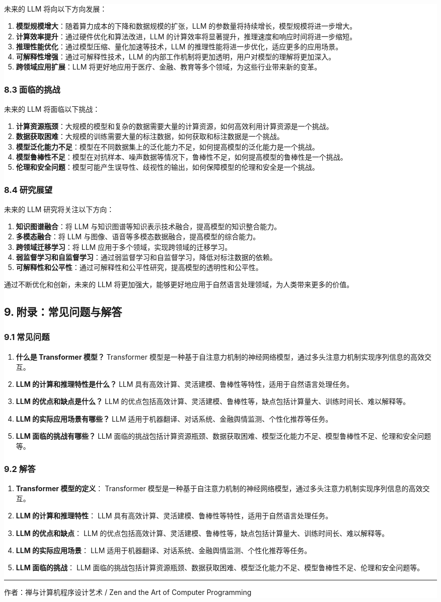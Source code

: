 未来的 LLM 将向以下方向发展：

1. **模型规模增大**：随着算力成本的下降和数据规模的扩张，LLM 的参数量将持续增长，模型规模将进一步增大。
2. **计算效率提升**：通过硬件优化和算法改进，LLM 的计算效率将显著提升，推理速度和响应时间将进一步缩短。
3. **推理性能优化**：通过模型压缩、量化加速等技术，LLM 的推理性能将进一步优化，适应更多的应用场景。
4. **可解释性增强**：通过可解释性技术，LLM 的内部工作机制将更加透明，用户对模型的理解将更加深入。
5. **跨领域应用扩展**：LLM 将更好地应用于医疗、金融、教育等多个领域，为这些行业带来新的变革。

### 8.3 面临的挑战

未来的 LLM 将面临以下挑战：

1. **计算资源瓶颈**：大规模的模型和复杂的数据需要大量的计算资源，如何高效利用计算资源是一个挑战。
2. **数据获取困难**：大规模的训练需要大量的标注数据，如何获取和标注数据是一个挑战。
3. **模型泛化能力不足**：模型在不同数据集上的泛化能力不足，如何提高模型的泛化能力是一个挑战。
4. **模型鲁棒性不足**：模型在对抗样本、噪声数据等情况下，鲁棒性不足，如何提高模型的鲁棒性是一个挑战。
5. **伦理和安全问题**：模型可能产生误导性、歧视性的输出，如何保障模型的伦理和安全是一个挑战。

### 8.4 研究展望

未来的 LLM 研究将关注以下方向：

1. **知识图谱融合**：将 LLM 与知识图谱等知识表示技术融合，提高模型的知识整合能力。
2. **多模态融合**：将 LLM 与图像、语音等多模态数据融合，提高模型的综合能力。
3. **跨领域迁移学习**：将 LLM 应用于多个领域，实现跨领域的迁移学习。
4. **弱监督学习和自监督学习**：通过弱监督学习和自监督学习，降低对标注数据的依赖。
5. **可解释性和公平性**：通过可解释性和公平性研究，提高模型的透明性和公平性。

通过不断优化和创新，未来的 LLM 将更加强大，能够更好地应用于自然语言处理领域，为人类带来更多的价值。

## 9. 附录：常见问题与解答

### 9.1 常见问题

1. **什么是 Transformer 模型？**
   Transformer 模型是一种基于自注意力机制的神经网络模型，通过多头注意力机制实现序列信息的高效交互。

2. **LLM 的计算和推理特性是什么？**
   LLM 具有高效计算、灵活建模、鲁棒性等特性，适用于自然语言处理任务。

3. **LLM 的优点和缺点是什么？**
   LLM 的优点包括高效计算、灵活建模、鲁棒性等，缺点包括计算量大、训练时间长、难以解释等。

4. **LLM 的实际应用场景有哪些？**
   LLM 适用于机器翻译、对话系统、金融舆情监测、个性化推荐等任务。

5. **LLM 面临的挑战有哪些？**
   LLM 面临的挑战包括计算资源瓶颈、数据获取困难、模型泛化能力不足、模型鲁棒性不足、伦理和安全问题等。

### 9.2 解答

1. **Transformer 模型的定义**：
   Transformer 模型是一种基于自注意力机制的神经网络模型，通过多头注意力机制实现序列信息的高效交互。

2. **LLM 的计算和推理特性**：
   LLM 具有高效计算、灵活建模、鲁棒性等特性，适用于自然语言处理任务。

3. **LLM 的优点和缺点**：
   LLM 的优点包括高效计算、灵活建模、鲁棒性等，缺点包括计算量大、训练时间长、难以解释等。

4. **LLM 的实际应用场景**：
   LLM 适用于机器翻译、对话系统、金融舆情监测、个性化推荐等任务。

5. **LLM 面临的挑战**：
   LLM 面临的挑战包括计算资源瓶颈、数据获取困难、模型泛化能力不足、模型鲁棒性不足、伦理和安全问题等。

---

作者：禅与计算机程序设计艺术 / Zen and the Art of Computer Programming

